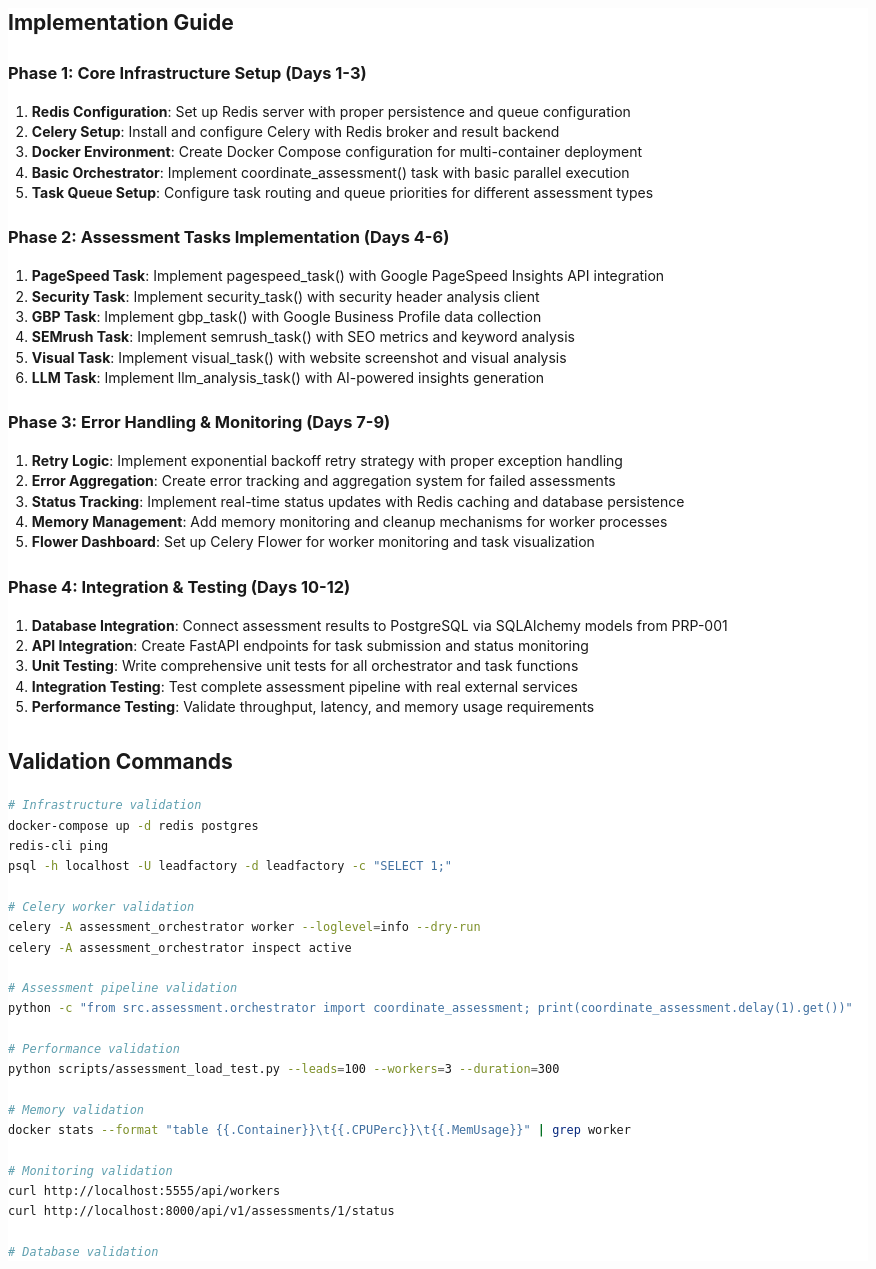## Implementation Guide

### Phase 1: Core Infrastructure Setup (Days 1-3)
1. **Redis Configuration**: Set up Redis server with proper persistence and queue configuration
2. **Celery Setup**: Install and configure Celery with Redis broker and result backend
3. **Docker Environment**: Create Docker Compose configuration for multi-container deployment
4. **Basic Orchestrator**: Implement coordinate_assessment() task with basic parallel execution
5. **Task Queue Setup**: Configure task routing and queue priorities for different assessment types

### Phase 2: Assessment Tasks Implementation (Days 4-6)
1. **PageSpeed Task**: Implement pagespeed_task() with Google PageSpeed Insights API integration
2. **Security Task**: Implement security_task() with security header analysis client
3. **GBP Task**: Implement gbp_task() with Google Business Profile data collection
4. **SEMrush Task**: Implement semrush_task() with SEO metrics and keyword analysis
5. **Visual Task**: Implement visual_task() with website screenshot and visual analysis
6. **LLM Task**: Implement llm_analysis_task() with AI-powered insights generation

### Phase 3: Error Handling & Monitoring (Days 7-9)
1. **Retry Logic**: Implement exponential backoff retry strategy with proper exception handling
2. **Error Aggregation**: Create error tracking and aggregation system for failed assessments
3. **Status Tracking**: Implement real-time status updates with Redis caching and database persistence
4. **Memory Management**: Add memory monitoring and cleanup mechanisms for worker processes
5. **Flower Dashboard**: Set up Celery Flower for worker monitoring and task visualization

### Phase 4: Integration & Testing (Days 10-12)
1. **Database Integration**: Connect assessment results to PostgreSQL via SQLAlchemy models from PRP-001
2. **API Integration**: Create FastAPI endpoints for task submission and status monitoring
3. **Unit Testing**: Write comprehensive unit tests for all orchestrator and task functions
4. **Integration Testing**: Test complete assessment pipeline with real external services
5. **Performance Testing**: Validate throughput, latency, and memory usage requirements

## Validation Commands

```bash
# Infrastructure validation
docker-compose up -d redis postgres
redis-cli ping
psql -h localhost -U leadfactory -d leadfactory -c "SELECT 1;"

# Celery worker validation
celery -A assessment_orchestrator worker --loglevel=info --dry-run
celery -A assessment_orchestrator inspect active

# Assessment pipeline validation
python -c "from src.assessment.orchestrator import coordinate_assessment; print(coordinate_assessment.delay(1).get())"

# Performance validation
python scripts/assessment_load_test.py --leads=100 --workers=3 --duration=300

# Memory validation
docker stats --format "table {{.Container}}\t{{.CPUPerc}}\t{{.MemUsage}}" | grep worker

# Monitoring validation
curl http://localhost:5555/api/workers
curl http://localhost:8000/api/v1/assessments/1/status

# Database validation
```